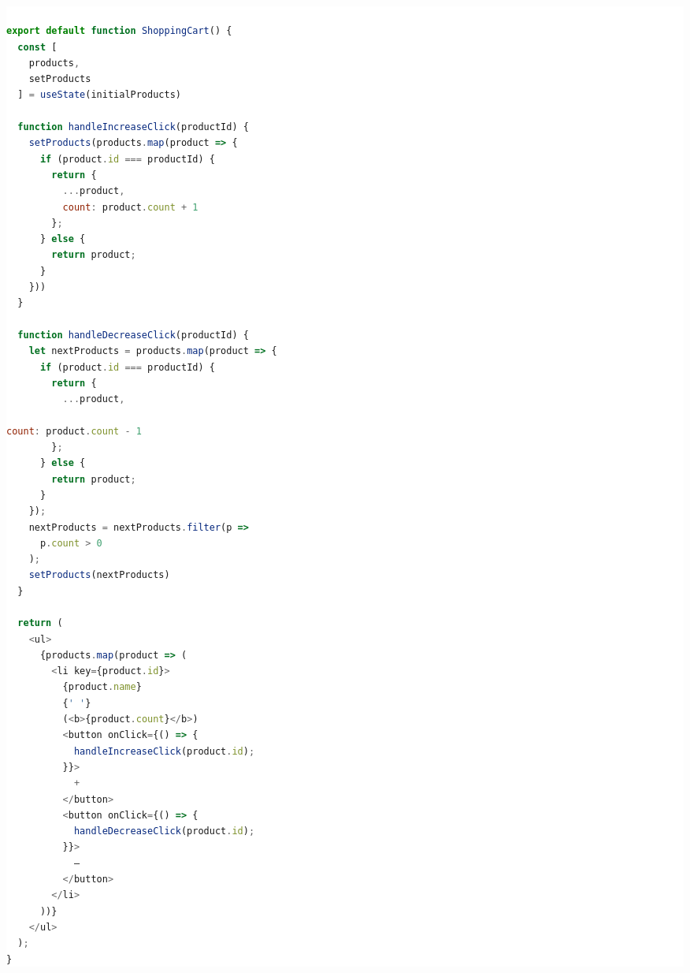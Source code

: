 ```js

export default function ShoppingCart() {
  const [
    products,
    setProducts
  ] = useState(initialProducts)

  function handleIncreaseClick(productId) {
    setProducts(products.map(product => {
      if (product.id === productId) {
        return {
          ...product,
          count: product.count + 1
        };
      } else {
        return product;
      }
    }))
  }

  function handleDecreaseClick(productId) {
    let nextProducts = products.map(product => {
      if (product.id === productId) {
        return {
          ...product,
         
count: product.count - 1
        };
      } else {
        return product;
      }
    });
    nextProducts = nextProducts.filter(p =>
      p.count > 0
    );
    setProducts(nextProducts)
  }

  return (
    <ul>
      {products.map(product => (
        <li key={product.id}>
          {product.name}
          {' '}
          (<b>{product.count}</b>)
          <button onClick={() => {
            handleIncreaseClick(product.id);
          }}>
            +
          </button>
          <button onClick={() => {
            handleDecreaseClick(product.id);
          }}>
            –
          </button>
        </li>
      ))}
    </ul>
  );
}
```
